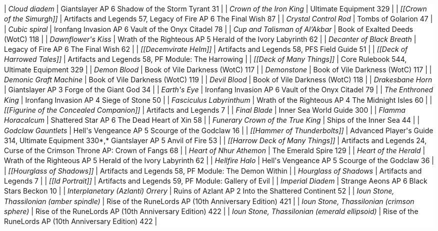 | *Cloud diadem* | Giantslayer AP 6 Shadow of the Storm Tyrant 31 |
| *Crown of the Iron King* | Ultimate Equipment 329 |
| *[[Crown of the Simurgh]]* | Artifacts and Legends 57, Legacy of Fire AP 6 The Final Wish 87 |
| *Crystal Control Rod* | Tombs of Golarion 47 |
| *Cubic spiral* | Ironfang Invasion AP 6 Vault of the Onyx Citadel 78 |
| *Cup and Talisman of Al’Akbar* | Book of Exalted Deeds (WotC) 118 |
| *Dawnflower's Kiss* | Wrath of the Righteous AP 5 Herald of the Ivory Labyrinth 62 |
| *Decanter of Black Breath* | Legacy of Fire AP 6 The Final Wish 62 |
| *[[Decemvirate Helm]]* | Artifacts and Legends 58, PFS Field Guide 51 |
| *[[Deck of Harrowed Tales]]* | Artifacts and Legends 58, PF Module: The Harrowing |
| *[[Deck of Many Things]]* | Core Rulebook 544, Ultimate Equipment 329 |
| *Demon Blood* | Book of Vile Darkness (WotC) 117 |
| *Demonstone* | Book of Vile Darkness (WotC) 117 |
| *Demonic Graft Machine* | Book of Vile Darkness (WotC) 119 |
| *Devil Blood* | Book of Vile Darkness (WotC) 118 |
| *Drakesbane Horn* | Giantslayer AP 3 Forge of the Giant God 34 |
| *Earth's Eye* | Ironfang Invasion AP 6 Vault of the Onyx Citadel 79 |
| *The Enthroned King* | Ironfang Invasion AP 4 Siege of Stone 50 |
| *Fasciculus Labyrinthum* | Wrath of the Righteous AP 4 The Midnight Isles 60 |
| *[[Figurine of the Concealed Companion]]* | Artifacts and Legends 7 |
| *Final Blade* | Inner Sea World Guide 300 |
| *Flamma Horacalcum* | Shattered Star AP 6 The Dead Heart of Xin 58 |
| *Funerary Crown of the True King* | Ships of the Inner Sea 44 |
| *Godclaw Gauntlets* | Hell's Vengeance AP 5 Scourge of the Godclaw 16 |
| *[[Hammer of Thunderbolts]]* | Advanced Player's Guide 314, Ultimate Equipment 330*,* Giantslayer AP 5 Anvil of Fire 53 |
| *[[Harrow Deck of Many Things]]* | Artifacts and Legends 24, Curse of the Crimson Throne AP: Crown of Fangs 68 |
| *Heart of Nhur Athemon* | The Emerald Spire 129 |
| *Heart of the Herald* | Wrath of the Righteous AP 5 Herald of the Ivory Labyrinth 62 |
| *Hellfire Halo* | Hell's Vengeance AP 5 Scourge of the Godclaw 36 |
| *[[Hourglass of Shadows]]* | Artifacts and Legends 58, PF Module: The Demon Within |
| *Hourglass of Shadows* | Artifacts and Legends 7 |
| *[[Id Portrait]]* | Artifacts and Legends 59, PF Module: Gallery of Evil |
| *Imperial Diadem* | Strange Aeons AP 6 Black Stars Beckon 10 |
| *Interplanetary (Azlanti) Orrery* | Ruins of Azlant AP 2 Into the Shattered Continent 52 |
| *Ioun Stone, Thassilonian (amber spindle)* | Rise of the RuneLords AP (10th Anniversary Edition) 421 |
| *Ioun Stone, Thassilonian (crimson sphere)* | Rise of the RuneLords AP (10th Anniversary Edition) 422 |
| *Ioun Stone, Thassilonian (emerald ellipsoid)* | Rise of the RuneLords AP (10th Anniversary Edition) 422 |